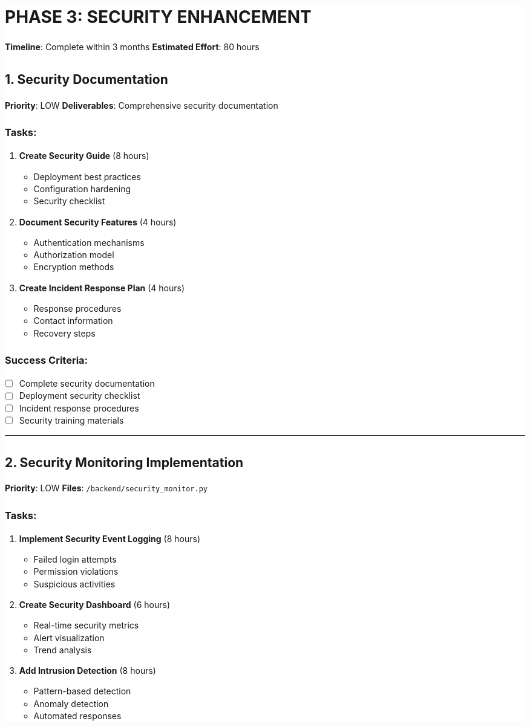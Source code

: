 
# PHASE 3: SECURITY ENHANCEMENT
**Timeline**: Complete within 3 months
**Estimated Effort**: 80 hours

## 1. Security Documentation
**Priority**: LOW
**Deliverables**: Comprehensive security documentation

### Tasks:
1. **Create Security Guide** (8 hours)
   - Deployment best practices
   - Configuration hardening
   - Security checklist

2. **Document Security Features** (4 hours)
   - Authentication mechanisms
   - Authorization model
   - Encryption methods

3. **Create Incident Response Plan** (4 hours)
   - Response procedures
   - Contact information
   - Recovery steps

### Success Criteria:
- [ ] Complete security documentation
- [ ] Deployment security checklist
- [ ] Incident response procedures
- [ ] Security training materials

---

## 2. Security Monitoring Implementation
**Priority**: LOW
**Files**: `/backend/security_monitor.py`

### Tasks:
1. **Implement Security Event Logging** (8 hours)
   - Failed login attempts
   - Permission violations
   - Suspicious activities

2. **Create Security Dashboard** (6 hours)
   - Real-time security metrics
   - Alert visualization
   - Trend analysis

3. **Add Intrusion Detection** (8 hours)
   - Pattern-based detection
   - Anomaly detection
   - Automated responses
